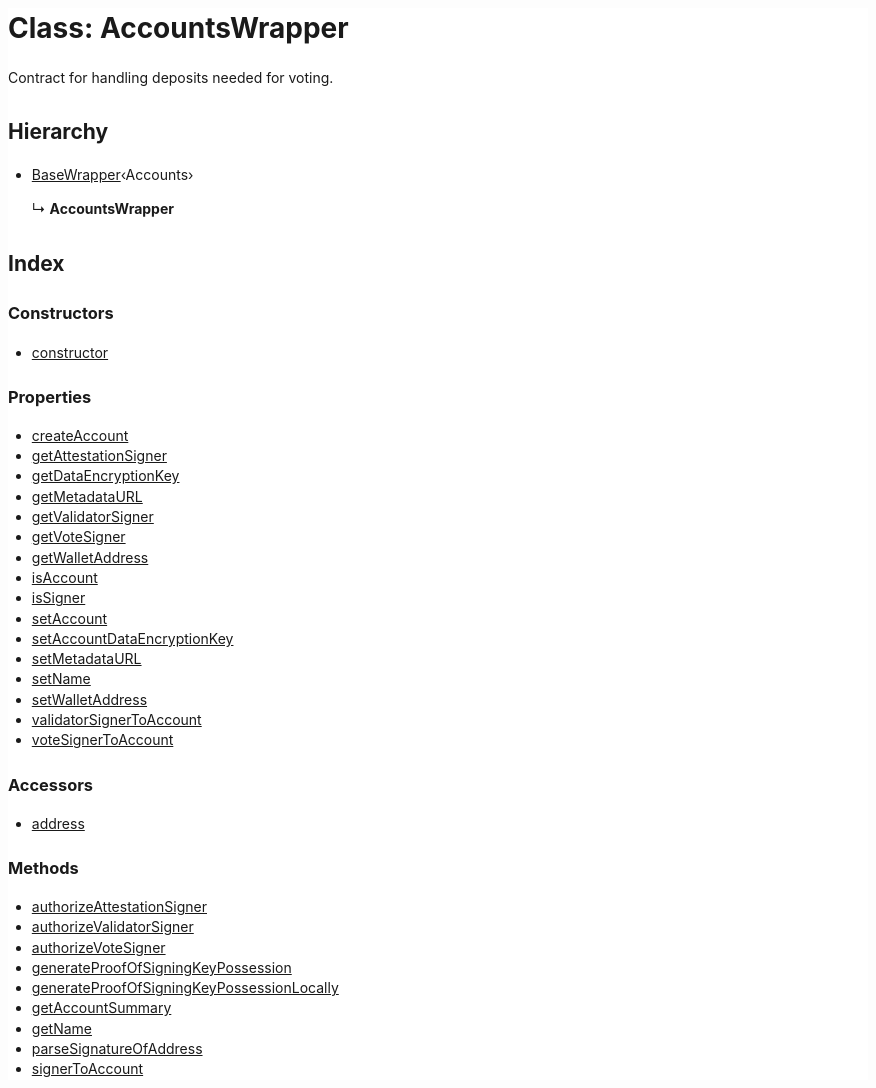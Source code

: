 # Class: AccountsWrapper

Contract for handling deposits needed for voting.

## Hierarchy

* [BaseWrapper](_wrappers_basewrapper_.basewrapper.md)‹Accounts›

  ↳ **AccountsWrapper**

## Index

### Constructors

* [constructor](_wrappers_accounts_.accountswrapper.md#constructor)

### Properties

* [createAccount](_wrappers_accounts_.accountswrapper.md#createaccount)
* [getAttestationSigner](_wrappers_accounts_.accountswrapper.md#getattestationsigner)
* [getDataEncryptionKey](_wrappers_accounts_.accountswrapper.md#getdataencryptionkey)
* [getMetadataURL](_wrappers_accounts_.accountswrapper.md#getmetadataurl)
* [getValidatorSigner](_wrappers_accounts_.accountswrapper.md#getvalidatorsigner)
* [getVoteSigner](_wrappers_accounts_.accountswrapper.md#getvotesigner)
* [getWalletAddress](_wrappers_accounts_.accountswrapper.md#getwalletaddress)
* [isAccount](_wrappers_accounts_.accountswrapper.md#isaccount)
* [isSigner](_wrappers_accounts_.accountswrapper.md#issigner)
* [setAccount](_wrappers_accounts_.accountswrapper.md#setaccount)
* [setAccountDataEncryptionKey](_wrappers_accounts_.accountswrapper.md#setaccountdataencryptionkey)
* [setMetadataURL](_wrappers_accounts_.accountswrapper.md#setmetadataurl)
* [setName](_wrappers_accounts_.accountswrapper.md#setname)
* [setWalletAddress](_wrappers_accounts_.accountswrapper.md#setwalletaddress)
* [validatorSignerToAccount](_wrappers_accounts_.accountswrapper.md#validatorsignertoaccount)
* [voteSignerToAccount](_wrappers_accounts_.accountswrapper.md#votesignertoaccount)

### Accessors

* [address](_wrappers_accounts_.accountswrapper.md#address)

### Methods

* [authorizeAttestationSigner](_wrappers_accounts_.accountswrapper.md#authorizeattestationsigner)
* [authorizeValidatorSigner](_wrappers_accounts_.accountswrapper.md#authorizevalidatorsigner)
* [authorizeVoteSigner](_wrappers_accounts_.accountswrapper.md#authorizevotesigner)
* [generateProofOfSigningKeyPossession](_wrappers_accounts_.accountswrapper.md#generateproofofsigningkeypossession)
* [generateProofOfSigningKeyPossessionLocally](_wrappers_accounts_.accountswrapper.md#generateproofofsigningkeypossessionlocally)
* [getAccountSummary](_wrappers_accounts_.accountswrapper.md#getaccountsummary)
* [getName](_wrappers_accounts_.accountswrapper.md#getname)
* [parseSignatureOfAddress](_wrappers_accounts_.accountswrapper.md#parsesignatureofaddress)
* [signerToAccount](_wrappers_accounts_.accountswrapper.md#signertoaccount)
